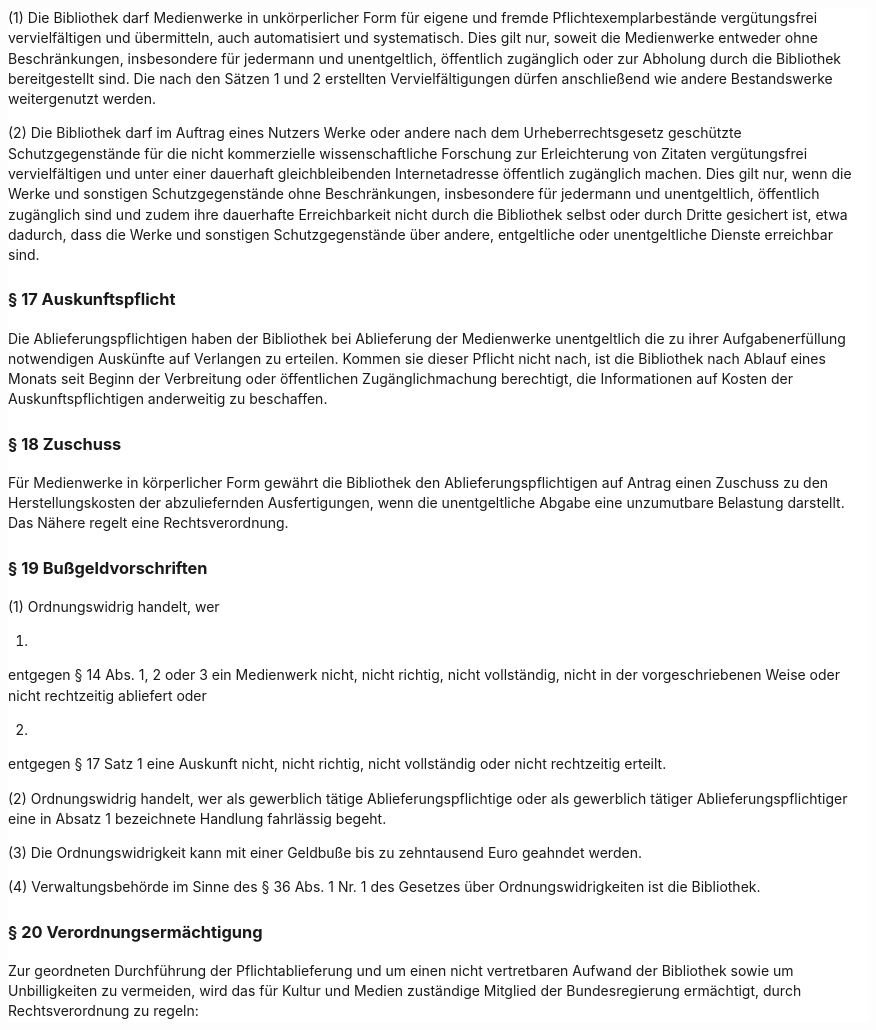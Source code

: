(1) Die Bibliothek darf Medienwerke in unkörperlicher Form für eigene und fremde Pflichtexemplarbestände vergütungsfrei vervielfältigen und übermitteln, auch automatisiert und systematisch. Dies gilt nur, soweit die Medienwerke entweder ohne Beschränkungen, insbesondere für jedermann und unentgeltlich, öffentlich zugänglich oder zur Abholung durch die Bibliothek bereitgestellt sind. Die nach den Sätzen 1 und 2 erstellten Vervielfältigungen dürfen anschließend wie andere Bestandswerke weitergenutzt werden.

(2) Die Bibliothek darf im Auftrag eines Nutzers Werke oder andere nach dem Urheberrechtsgesetz geschützte Schutzgegenstände für die nicht kommerzielle wissenschaftliche Forschung zur Erleichterung von Zitaten vergütungsfrei vervielfältigen und unter einer dauerhaft gleichbleibenden Internetadresse öffentlich zugänglich machen. Dies gilt nur, wenn die Werke und sonstigen Schutzgegenstände ohne Beschränkungen, insbesondere für jedermann und unentgeltlich, öffentlich zugänglich sind und zudem ihre dauerhafte Erreichbarkeit nicht durch die Bibliothek selbst oder durch Dritte gesichert ist, etwa dadurch, dass die Werke und sonstigen Schutzgegenstände über andere, entgeltliche oder unentgeltliche Dienste erreichbar sind.

### § 17 Auskunftspflicht

Die Ablieferungspflichtigen haben der Bibliothek bei Ablieferung der Medienwerke unentgeltlich die zu ihrer Aufgabenerfüllung notwendigen Auskünfte auf Verlangen zu erteilen. Kommen sie dieser Pflicht nicht nach, ist die Bibliothek nach Ablauf eines Monats seit Beginn der Verbreitung oder öffentlichen Zugänglichmachung berechtigt, die Informationen auf Kosten der Auskunftspflichtigen anderweitig zu beschaffen.

### § 18 Zuschuss

Für Medienwerke in körperlicher Form gewährt die Bibliothek den Ablieferungspflichtigen auf Antrag einen Zuschuss zu den Herstellungskosten der abzuliefernden Ausfertigungen, wenn die unentgeltliche Abgabe eine unzumutbare Belastung darstellt. Das Nähere regelt eine Rechtsverordnung.

### § 19 Bußgeldvorschriften

(1) Ordnungswidrig handelt, wer

1.  
entgegen § 14 Abs. 1, 2 oder 3 ein Medienwerk nicht, nicht richtig, nicht vollständig, nicht in der vorgeschriebenen Weise oder nicht rechtzeitig abliefert oder

2.  
entgegen § 17 Satz 1 eine Auskunft nicht, nicht richtig, nicht vollständig oder nicht rechtzeitig erteilt.

(2) Ordnungswidrig handelt, wer als gewerblich tätige Ablieferungspflichtige oder als gewerblich tätiger Ablieferungspflichtiger eine in Absatz 1 bezeichnete Handlung fahrlässig begeht.

(3) Die Ordnungswidrigkeit kann mit einer Geldbuße bis zu zehntausend Euro geahndet werden.

(4) Verwaltungsbehörde im Sinne des § 36 Abs. 1 Nr. 1 des Gesetzes über Ordnungswidrigkeiten ist die Bibliothek.

### § 20 Verordnungsermächtigung

Zur geordneten Durchführung der Pflichtablieferung und um einen nicht vertretbaren Aufwand der Bibliothek sowie um Unbilligkeiten zu vermeiden, wird das für Kultur und Medien zuständige Mitglied der Bundesregierung ermächtigt, durch Rechtsverordnung zu regeln:
